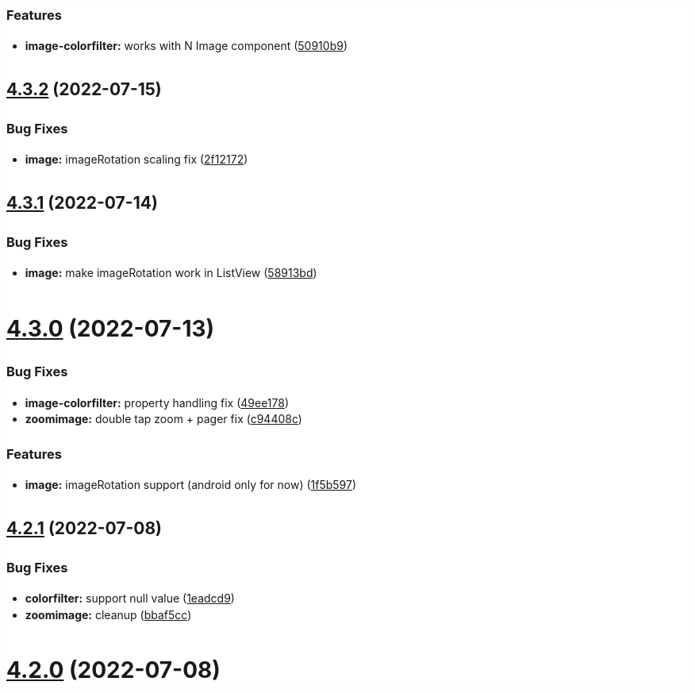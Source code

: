 ### Features

* **image-colorfilter:** works with N Image component ([50910b9](https://github.com/@nativescript-community/ui-image/commit/50910b936d4e5e8633904f81ca86f4dd46222c8a))

## [4.3.2](https://github.com/@nativescript-community/ui-image/compare/v4.3.1...v4.3.2) (2022-07-15)

### Bug Fixes

* **image:** imageRotation scaling fix ([2f12172](https://github.com/@nativescript-community/ui-image/commit/2f12172c022c9e6122420763a43b68a2bc137503))

## [4.3.1](https://github.com/@nativescript-community/ui-image/compare/v4.3.0...v4.3.1) (2022-07-14)

### Bug Fixes

* **image:** make imageRotation work in ListView ([58913bd](https://github.com/@nativescript-community/ui-image/commit/58913bde275284ed704fac07b4154c11090bc7b9))

# [4.3.0](https://github.com/@nativescript-community/ui-image/compare/v4.2.1...v4.3.0) (2022-07-13)

### Bug Fixes

* **image-colorfilter:** property handling fix ([49ee178](https://github.com/@nativescript-community/ui-image/commit/49ee178cbf3100c96d12116a7894af67abc4c05c))
* **zoomimage:** double tap zoom + pager fix ([c94408c](https://github.com/@nativescript-community/ui-image/commit/c94408cc9eb80ccf150da8348ffbac4903d428d6))

### Features

* **image:** imageRotation support (android only for now) ([1f5b597](https://github.com/@nativescript-community/ui-image/commit/1f5b59749317ad73e03961c280206fa2523d0b8d))

## [4.2.1](https://github.com/@nativescript-community/ui-image/compare/v4.2.0...v4.2.1) (2022-07-08)

### Bug Fixes

* **colorfilter:** support null value ([1eadcd9](https://github.com/@nativescript-community/ui-image/commit/1eadcd9c316871de7ab4d0b108679ed495a80b63))
* **zoomimage:** cleanup ([bbaf5cc](https://github.com/@nativescript-community/ui-image/commit/bbaf5cc5f3697a8204ca7ed17815e77db389de57))

# [4.2.0](https://github.com/@nativescript-community/ui-image/compare/v4.1.8...v4.2.0) (2022-07-08)
